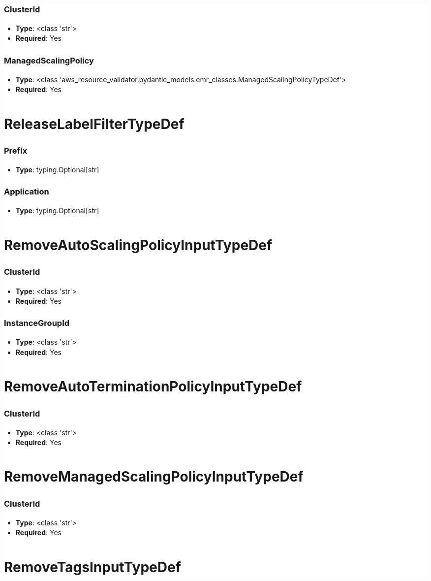 ### ClusterId
- **Type**: <class 'str'>
- **Required**: Yes

### ManagedScalingPolicy
- **Type**: <class 'aws_resource_validator.pydantic_models.emr_classes.ManagedScalingPolicyTypeDef'>
- **Required**: Yes


# ReleaseLabelFilterTypeDef

### Prefix
- **Type**: typing.Optional[str]

### Application
- **Type**: typing.Optional[str]


# RemoveAutoScalingPolicyInputTypeDef

### ClusterId
- **Type**: <class 'str'>
- **Required**: Yes

### InstanceGroupId
- **Type**: <class 'str'>
- **Required**: Yes


# RemoveAutoTerminationPolicyInputTypeDef

### ClusterId
- **Type**: <class 'str'>
- **Required**: Yes


# RemoveManagedScalingPolicyInputTypeDef

### ClusterId
- **Type**: <class 'str'>
- **Required**: Yes


# RemoveTagsInputTypeDef
